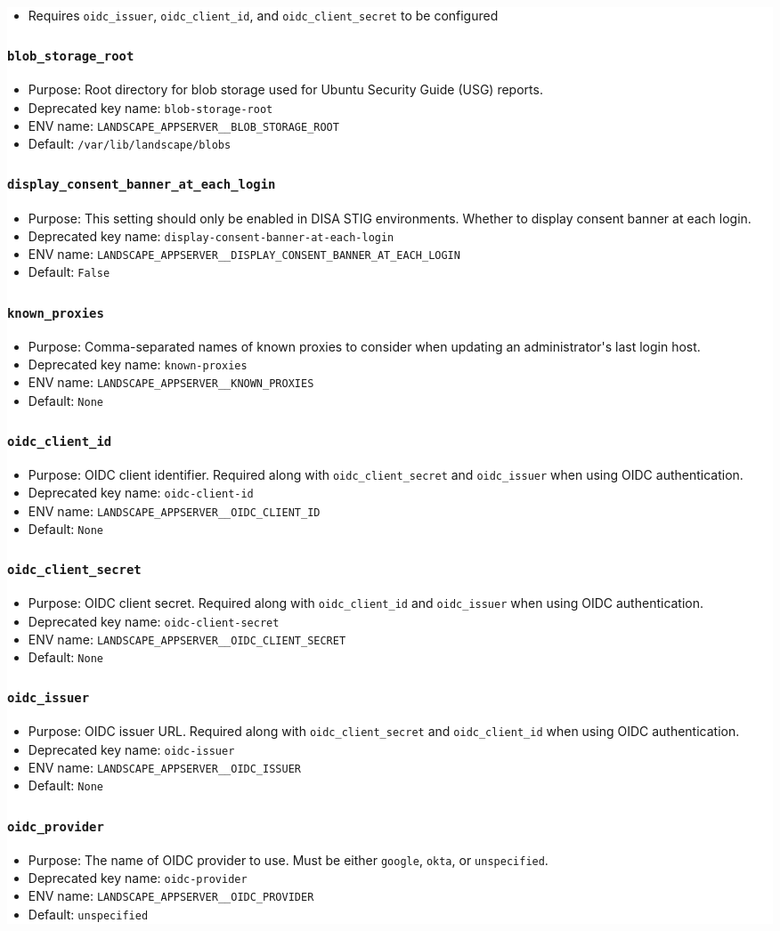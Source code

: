 - Requires `oidc_issuer`, `oidc_client_id`, and `oidc_client_secret` to be configured

### `blob_storage_root`

- Purpose: Root directory for blob storage used for Ubuntu Security Guide (USG) reports.
- Deprecated key name: `blob-storage-root`
- ENV name: `LANDSCAPE_APPSERVER__BLOB_STORAGE_ROOT`
- Default: `/var/lib/landscape/blobs`

### `display_consent_banner_at_each_login`

- Purpose: This setting should only be enabled in DISA STIG environments. Whether to display consent banner at each login.
- Deprecated key name: `display-consent-banner-at-each-login`
- ENV name: `LANDSCAPE_APPSERVER__DISPLAY_CONSENT_BANNER_AT_EACH_LOGIN`
- Default: `False`

### `known_proxies`

- Purpose: Comma-separated names of known proxies to consider when updating an administrator's last login host.
- Deprecated key name: `known-proxies`
- ENV name: `LANDSCAPE_APPSERVER__KNOWN_PROXIES`
- Default: `None`

### `oidc_client_id`

- Purpose: OIDC client identifier. Required along with `oidc_client_secret` and `oidc_issuer` when using OIDC authentication.
- Deprecated key name: `oidc-client-id`
- ENV name: `LANDSCAPE_APPSERVER__OIDC_CLIENT_ID`
- Default: `None`

### `oidc_client_secret`

- Purpose: OIDC client secret. Required along with `oidc_client_id` and `oidc_issuer` when using OIDC authentication.
- Deprecated key name: `oidc-client-secret`
- ENV name: `LANDSCAPE_APPSERVER__OIDC_CLIENT_SECRET`
- Default: `None`

### `oidc_issuer`

- Purpose: OIDC issuer URL. Required along with `oidc_client_secret` and `oidc_client_id` when using OIDC authentication.
- Deprecated key name: `oidc-issuer`
- ENV name: `LANDSCAPE_APPSERVER__OIDC_ISSUER`
- Default: `None`

### `oidc_provider`

- Purpose: The name of OIDC provider to use. Must be either `google`, `okta`, or `unspecified`.
- Deprecated key name: `oidc-provider`
- ENV name: `LANDSCAPE_APPSERVER__OIDC_PROVIDER`
- Default: `unspecified`
